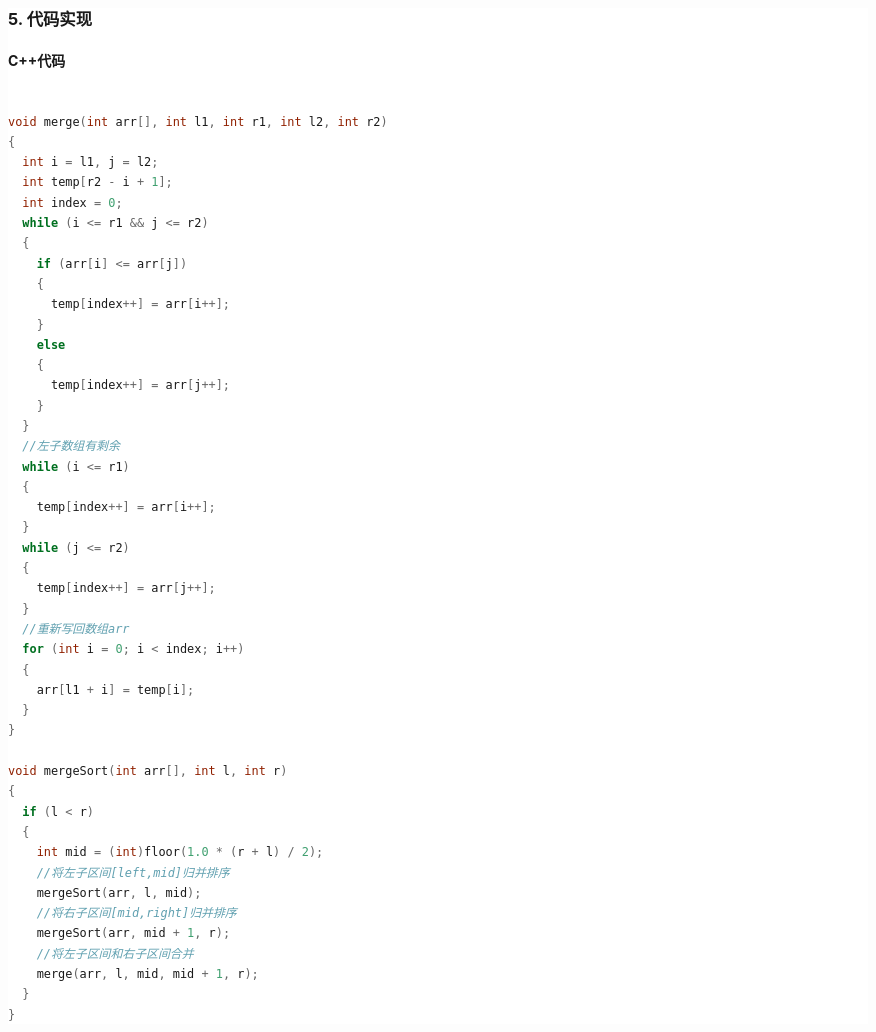 ### 5. 代码实现

#### C++代码

```c++

void merge(int arr[], int l1, int r1, int l2, int r2)
{
  int i = l1, j = l2;
  int temp[r2 - i + 1];
  int index = 0;
  while (i <= r1 && j <= r2)
  {
    if (arr[i] <= arr[j])
    {
      temp[index++] = arr[i++];
    }
    else
    {
      temp[index++] = arr[j++];
    }
  }
  //左子数组有剩余
  while (i <= r1)
  {
    temp[index++] = arr[i++];
  }
  while (j <= r2)
  {
    temp[index++] = arr[j++];
  }
  //重新写回数组arr
  for (int i = 0; i < index; i++)
  {
    arr[l1 + i] = temp[i];
  }
}

void mergeSort(int arr[], int l, int r)
{
  if (l < r)
  {
    int mid = (int)floor(1.0 * (r + l) / 2);
    //将左子区间[left,mid]归并排序
    mergeSort(arr, l, mid);
    //将右子区间[mid,right]归并排序
    mergeSort(arr, mid + 1, r);
    //将左子区间和右子区间合并
    merge(arr, l, mid, mid + 1, r);
  }
}


```
